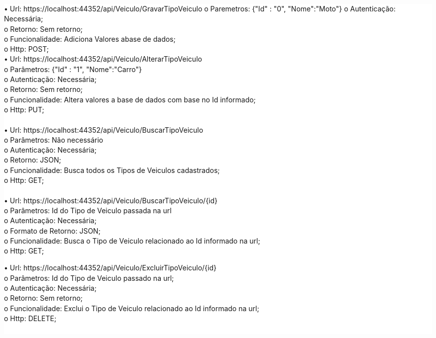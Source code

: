
•	Url: https://localhost:44352/api/Veiculo/GravarTipoVeiculo
o	Paremetros: {"Id" : "0", "Nome":"Moto"}
o Autenticação: Necessária;<br>
o	Retorno: Sem retorno;<br>
o	Funcionalidade: Adiciona Valores abase de dados;<br>
o	Http: POST;<br>
•	Url: https://localhost:44352/api/Veiculo/AlterarTipoVeiculo <br>
o	Parâmetros: {"Id" : "1", "Nome":"Carro"}<br>
o	Autenticação: Necessária;<br>
o	Retorno: Sem retorno;<br>
o	Funcionalidade: Altera valores a base de dados com base no Id informado;<br>
o	Http: PUT;<br>
<br>
•	Url: https://localhost:44352/api/Veiculo/BuscarTipoVeiculo<br>
o	Parâmetros:  Não necessário<br>
o	Autenticação: Necessária;<br>
o	Retorno: JSON;<br>
o	Funcionalidade: Busca todos os Tipos de Veiculos cadastrados;<br>
o	Http: GET;<br>
<br>
•	Url: https://localhost:44352/api/Veiculo/BuscarTipoVeiculo/{id} <br>
o	Parâmetros:  Id do Tipo de Veiculo passada na url<br>
o	Autenticação: Necessária;<br>
o	Formato de Retorno: JSON;<br>
o	Funcionalidade: Busca o Tipo de Veiculo relacionado ao Id informado na url;<br>
o	Http: GET;<br>

•	 Url: https://localhost:44352/api/Veiculo/ExcluirTipoVeiculo/{id} <br>
o	Parâmetros:  Id do Tipo de Veiculo passado na url;<br>
o	Autenticação: Necessária;<br>
o	Retorno: Sem retorno;<br>
o	Funcionalidade: Exclui o Tipo de Veiculo relacionado ao Id informado na url;<br>
o	Http: DELETE;<br>
<br>






